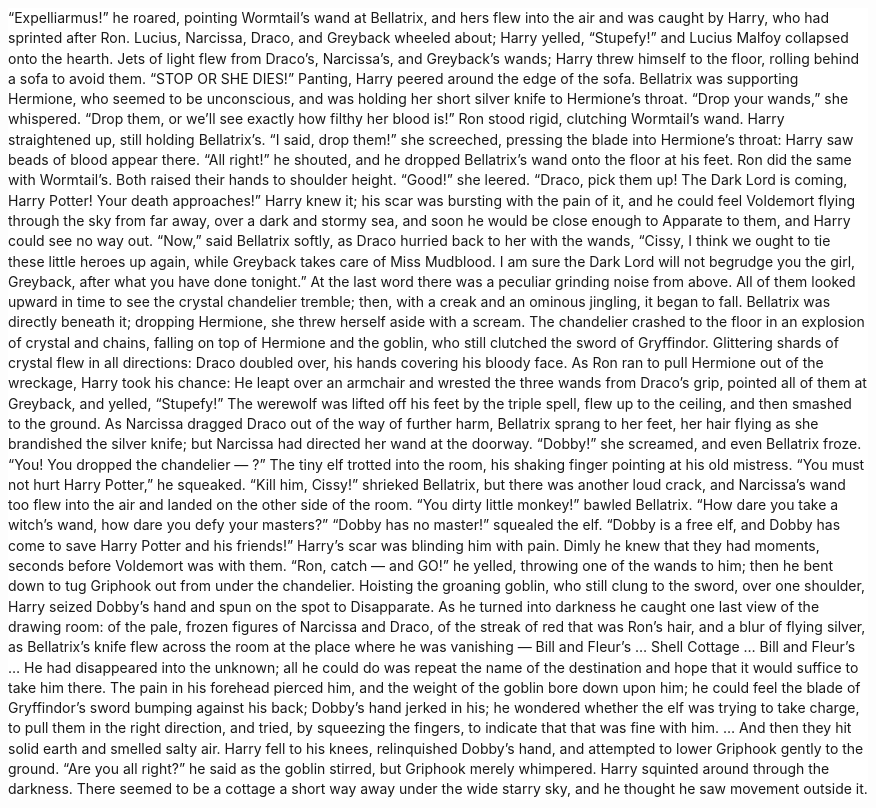 “Expelliarmus!” he roared, pointing Wormtail’s wand at Bellatrix, and hers flew into the air and was caught by Harry, who had sprinted after Ron. Lucius, Narcissa, Draco, and Greyback wheeled about; Harry yelled, “Stupefy!” and Lucius Malfoy collapsed onto the hearth. Jets of light flew from Draco’s, Narcissa’s, and Greyback’s wands; Harry threw himself to the floor, rolling behind a sofa to avoid them.
“STOP OR SHE DIES!”
Panting, Harry peered around the edge of the sofa. Bellatrix was supporting Hermione, who seemed to be unconscious, and was holding her short silver knife to Hermione’s throat.
“Drop your wands,” she whispered. “Drop them, or we’ll see exactly how filthy her blood is!”
Ron stood rigid, clutching Wormtail’s wand. Harry straightened up, still holding Bellatrix’s.
“I said, drop them!” she screeched, pressing the blade into Hermione’s throat: Harry saw beads of blood appear there.
“All right!” he shouted, and he dropped Bellatrix’s wand onto the floor at his feet. Ron did the same with Wormtail’s. Both raised their hands to shoulder height.
“Good!” she leered. “Draco, pick them up! The Dark Lord is coming, Harry Potter! Your death approaches!”
Harry knew it; his scar was bursting with the pain of it, and he could feel Voldemort flying through the sky from far away, over a dark and stormy sea, and soon he would be close enough to Apparate to them, and Harry could see no way out.
“Now,” said Bellatrix softly, as Draco hurried back to her with the wands, “Cissy, I think we ought to tie these little heroes up again, while Greyback takes care of Miss Mudblood. I am sure the Dark Lord will not begrudge you the girl, Greyback, after what you have done tonight.”
At the last word there was a peculiar grinding noise from above. All of them looked upward in time to see the crystal chandelier tremble; then, with a creak and an ominous jingling, it began to fall. Bellatrix was directly beneath it; dropping Hermione, she threw herself aside with a scream. The chandelier crashed to the floor in an explosion of crystal and chains, falling on top of Hermione and the goblin, who still clutched the sword of Gryffindor. Glittering shards of crystal flew in all directions: Draco doubled over, his hands covering his bloody face.
As Ron ran to pull Hermione out of the wreckage, Harry took his chance: He leapt over an armchair and wrested the three wands from Draco’s grip, pointed all of them at Greyback, and yelled, “Stupefy!” The werewolf was lifted off his feet by the triple spell, flew up to the ceiling, and then smashed to the ground.
As Narcissa dragged Draco out of the way of further harm, Bellatrix sprang to her feet, her hair flying as she brandished the silver knife; but Narcissa had directed her wand at the doorway.
“Dobby!” she screamed, and even Bellatrix froze. “You! You dropped the chandelier — ?”
The tiny elf trotted into the room, his shaking finger pointing at his old mistress.
“You must not hurt Harry Potter,” he squeaked.
“Kill him, Cissy!” shrieked Bellatrix, but there was another loud crack, and Narcissa’s wand too flew into the air and landed on the other side of the room.
“You dirty little monkey!” bawled Bellatrix. “How dare you take a witch’s wand, how dare you defy your masters?”
“Dobby has no master!” squealed the elf. “Dobby is a free elf, and Dobby has come to save Harry Potter and his friends!”
Harry’s scar was blinding him with pain. Dimly he knew that they had moments, seconds before Voldemort was with them.
“Ron, catch — and GO!” he yelled, throwing one of the wands to him; then he bent down to tug Griphook out from under the chandelier. Hoisting the groaning goblin, who still clung to the sword, over one shoulder, Harry seized Dobby’s hand and spun on the spot to Disapparate.
As he turned into darkness he caught one last view of the drawing room: of the pale, frozen figures of Narcissa and Draco, of the streak of red that was Ron’s hair, and a blur of flying silver, as Bellatrix’s knife flew across the room at the place where he was vanishing —
Bill and Fleur’s … Shell Cottage … Bill and Fleur’s …
He had disappeared into the unknown; all he could do was repeat the name of the destination and hope that it would suffice to take him there. The pain in his forehead pierced him, and the weight of the goblin bore down upon him; he could feel the blade of Gryffindor’s sword bumping against his back; Dobby’s hand jerked in his; he wondered whether the elf was trying to take charge, to pull them in the right direction, and tried, by squeezing the fingers, to indicate that that was fine with him. …
And then they hit solid earth and smelled salty air. Harry fell to his knees, relinquished Dobby’s hand, and attempted to lower Griphook gently to the ground.
“Are you all right?” he said as the goblin stirred, but Griphook merely whimpered.
Harry squinted around through the darkness. There seemed to be a cottage a short way away under the wide starry sky, and he thought he saw movement outside it.